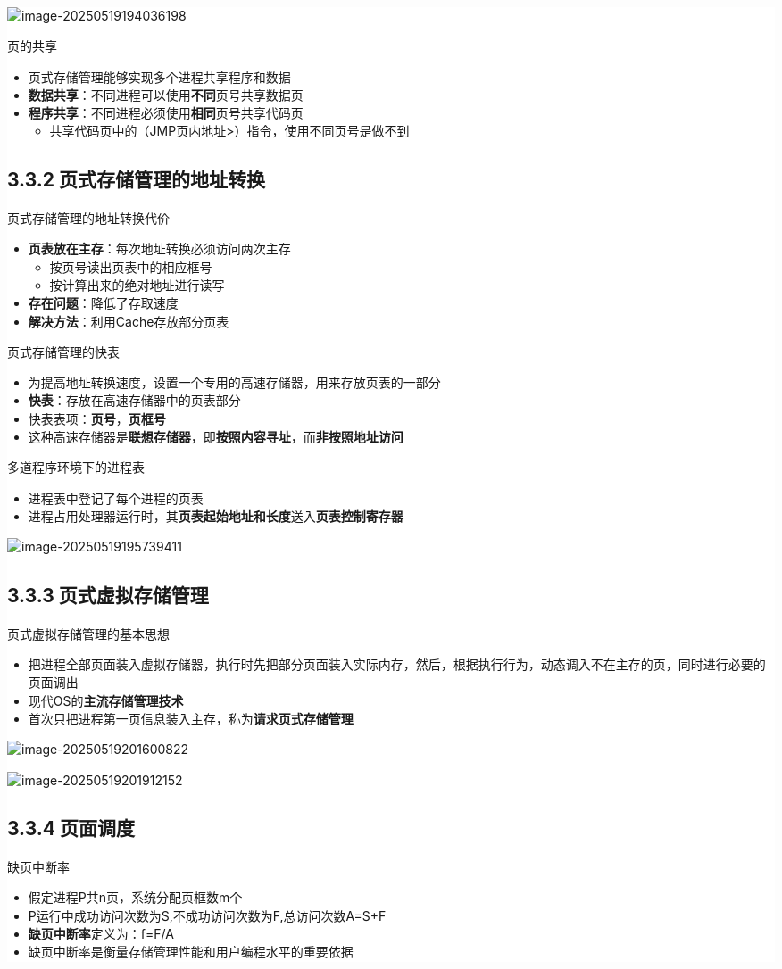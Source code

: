 ![image-20250519194036198](https://huatiancen.oss-cn-nanjing.aliyuncs.com/img/image-20250519194036198.png)

页的共享

- 页式存储管理能够实现多个进程共享程序和数据
- **数据共享**：不同进程可以使用**不同**页号共享数据页
- **程序共享**：不同进程必须使用**相同**页号共享代码页
  - 共享代码页中的（JMP页内地址>）指令，使用不同页号是做不到

## 3.3.2 页式存储管理的地址转换

页式存储管理的地址转换代价

- **页表放在主存**：每次地址转换必须访问两次主存
  - 按页号读出页表中的相应框号
  - 按计算出来的绝对地址进行读写
- **存在问题**：降低了存取速度
- **解决方法**：利用Cache存放部分页表

页式存储管理的快表

- 为提高地址转换速度，设置一个专用的高速存储器，用来存放页表的一部分
- **快表**：存放在高速存储器中的页表部分
- 快表表项：**页号**，**页框号**
- 这种高速存储器是**联想存储器**，即**按照内容寻址**，而**非按照地址访问**

多道程序环境下的进程表

- 进程表中登记了每个进程的页表
- 进程占用处理器运行时，其**页表起始地址和长度**送入**页表控制寄存器**

![image-20250519195739411](https://huatiancen.oss-cn-nanjing.aliyuncs.com/img/image-20250519195739411.png)

## 3.3.3 页式虚拟存储管理

页式虚拟存储管理的基本思想

- 把进程全部页面装入虚拟存储器，执行时先把部分页面装入实际内存，然后，根据执行行为，动态调入不在主存的页，同时进行必要的页面调出
- 现代OS的**主流存储管理技术**
- 首次只把进程第一页信息装入主存，称为**请求页式存储管理**

![image-20250519201600822](https://huatiancen.oss-cn-nanjing.aliyuncs.com/img/image-20250519201600822.png)

![image-20250519201912152](https://huatiancen.oss-cn-nanjing.aliyuncs.com/img/image-20250519201912152.png)

## 3.3.4 页面调度

缺页中断率

- 假定进程P共n页，系统分配页框数m个
- P运行中成功访问次数为S,不成功访问次数为F,总访问次数A=S+F
- **缺页中断率**定义为：f=F/A
- 缺页中断率是衡量存储管理性能和用户编程水平的重要依据
